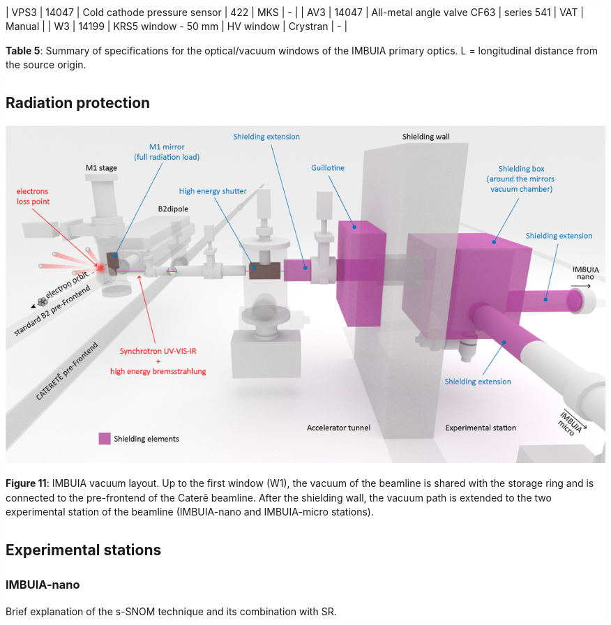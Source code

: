 | VPS3    | 14047  | Cold cathode pressure sensor                             | 422                                 | MKS              | -                |
| AV3     | 14047  | All-metal angle valve CF63                               | series 541                         | VAT              | Manual           |
| W3      | 14199  | KRS5 window - 50 mm                                       | HV window                          | Crystran         | -                |
 
****Table 5****: Summary of specifications for the optical/vacuum windows of the IMBUIA primary optics. L = longitudinal distance from the source origin.

  
## Radiation protection

![imbuia-rad.png](/img/beamlines/imbuia/imbuia-rad.png)

****Figure 11****: IMBUIA vacuum layout. Up to the first window (W1), the vacuum of the beamline is shared with the storage ring and is connected to the pre-frontend of the Caterê beamline. After the shielding wall, the vacuum path is extended to the two experimental station of the beamline (IMBUIA-nano and IMBUIA-micro stations).

## Experimental stations

### IMBUIA-nano

Brief explanation of the s-SNOM technique and its combination with SR.
